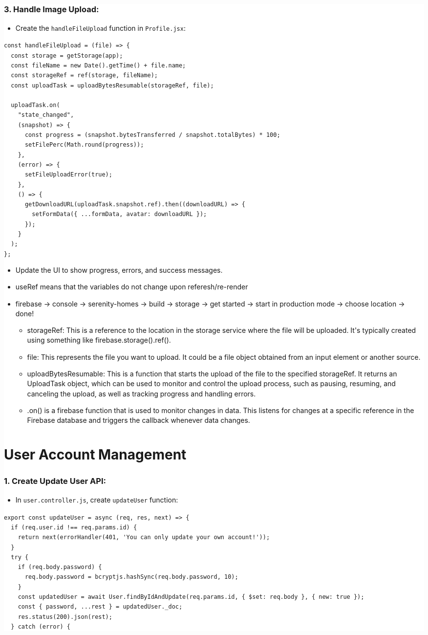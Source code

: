 ### 3. Handle Image Upload:
- Create the `handleFileUpload` function in `Profile.jsx`:
```
const handleFileUpload = (file) => {
  const storage = getStorage(app);
  const fileName = new Date().getTime() + file.name;
  const storageRef = ref(storage, fileName);
  const uploadTask = uploadBytesResumable(storageRef, file);

  uploadTask.on(
    "state_changed",
    (snapshot) => {
      const progress = (snapshot.bytesTransferred / snapshot.totalBytes) * 100;
      setFilePerc(Math.round(progress));
    },
    (error) => {
      setFileUploadError(true);
    },
    () => {
      getDownloadURL(uploadTask.snapshot.ref).then((downloadURL) => {
        setFormData({ ...formData, avatar: downloadURL });
      });
    }
  );
};
```
- Update the UI to show progress, errors, and success messages.

- useRef means that the variables do not change upon referesh/re-render


- firebase -> console -> serenity-homes -> build -> storage -> get started -> start in production mode -> choose location -> done!

  - storageRef: This is a reference to the location in the storage service where the file will be uploaded. It's typically created using something like firebase.storage().ref().
  - file: This represents the file you want to upload. It could be a file object obtained from an input element or another source.

  - uploadBytesResumable: This is a function that starts the upload of the file to the specified storageRef. It returns an UploadTask object, which can be used to monitor and control the upload process, such as pausing, resuming, and canceling the upload, as well as tracking progress and handling errors.

  - .on() is a firebase function that is used to monitor changes in data. This listens for changes at a specific reference in the Firebase database and triggers the callback whenever data changes.

# User Account Management

### 1. Create Update User API:
- In `user.controller.js`, create `updateUser` function:
```
export const updateUser = async (req, res, next) => {
  if (req.user.id !== req.params.id) {
    return next(errorHandler(401, 'You can only update your own account!'));
  }
  try {
    if (req.body.password) {
      req.body.password = bcryptjs.hashSync(req.body.password, 10);
    }
    const updatedUser = await User.findByIdAndUpdate(req.params.id, { $set: req.body }, { new: true });
    const { password, ...rest } = updatedUser._doc;
    res.status(200).json(rest);
  } catch (error) {
```